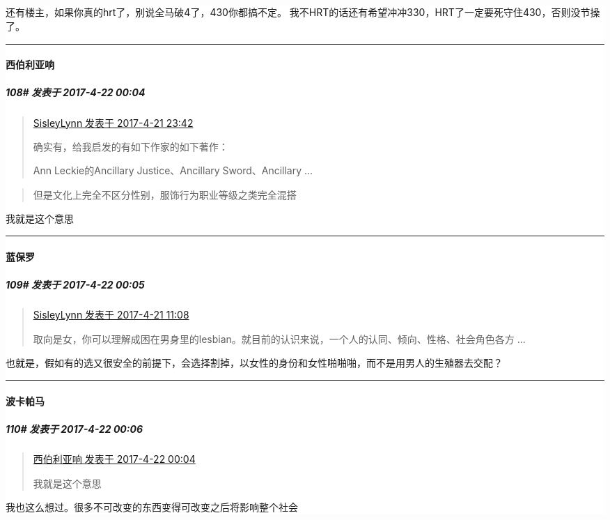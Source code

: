 还有楼主，如果你真的hrt了，别说全马破4了，430你都搞不定。</blockquote>
我不HRT的话还有希望冲冲330，HRT了一定要死守住430，否则没节操了。







*****

####  西伯利亚响  
##### 108#       发表于 2017-4-22 00:04



<blockquote><a href="httphttps://bbs.saraba1st.com/2b/forum.php?mod=redirect&amp;goto=findpost&amp;pid=35732813&amp;ptid=1497915" target="_blank">SisleyLynn 发表于 2017-4-21 23:42</a>

确实有，给我启发的有如下作家的如下著作：

Ann Leckie的Ancillary Justice、Ancillary Sword、Ancillary ...</blockquote><blockquote>但是文化上完全不区分性别，服饰行为职业等级之类完全混搭</blockquote>
我就是这个意思







*****

####  蓝保罗  
##### 109#       发表于 2017-4-22 00:05



<blockquote><a href="httphttps://bbs.saraba1st.com/2b/forum.php?mod=redirect&amp;goto=findpost&amp;pid=35727420&amp;ptid=1497915" target="_blank">SisleyLynn 发表于 2017-4-21 11:08</a>

取向是女，你可以理解成困在男身里的lesbian。就目前的认识来说，一个人的认同、倾向、性格、社会角色各方 ...</blockquote>
也就是，假如有的选又很安全的前提下，会选择割掉，以女性的身份和女性啪啪啪，而不是用男人的生殖器去交配？







*****

####  波卡帕马  
##### 110#       发表于 2017-4-22 00:06



<blockquote><a href="httphttps://bbs.saraba1st.com/2b/forum.php?mod=redirect&amp;goto=findpost&amp;pid=35732957&amp;ptid=1497915" target="_blank">西伯利亚响 发表于 2017-4-22 00:04</a>

我就是这个意思</blockquote>
我也这么想过。很多不可改变的东西变得可改变之后将影响整个社会




